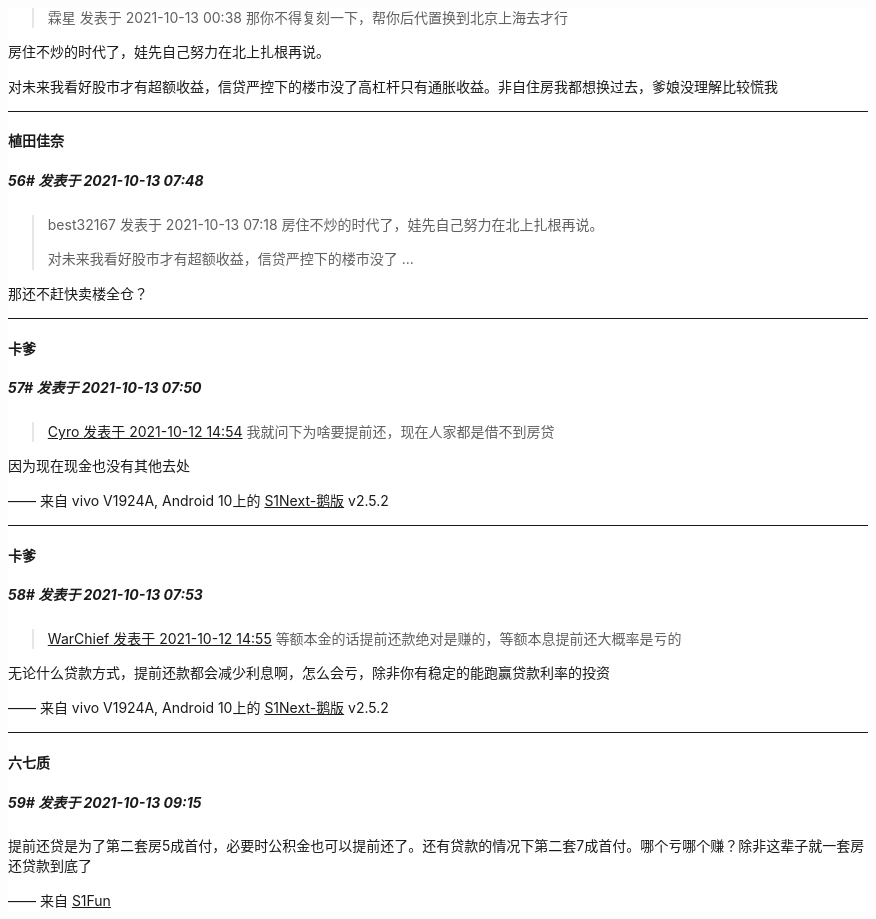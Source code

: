 
<blockquote>霖星 发表于 2021-10-13 00:38
那你不得复刻一下，帮你后代置换到北京上海去才行</blockquote>
房住不炒的时代了，娃先自己努力在北上扎根再说。


对未来我看好股市才有超额收益，信贷严控下的楼市没了高杠杆只有通胀收益。非自住房我都想换过去，爹娘没理解比较慌我


*****

####  植田佳奈  
##### 56#       发表于 2021-10-13 07:48


<blockquote>best32167 发表于 2021-10-13 07:18
房住不炒的时代了，娃先自己努力在北上扎根再说。


对未来我看好股市才有超额收益，信贷严控下的楼市没了 ...</blockquote>
那还不赶快卖楼全仓？


*****

####  卡爹  
##### 57#       发表于 2021-10-13 07:50


<blockquote><a href="httphttps://bbs.saraba1st.com/2b/forum.php?mod=redirect&amp;goto=findpost&amp;pid=53089044&amp;ptid=2031563" target="_blank">Cyro 发表于 2021-10-12 14:54</a>
我就问下为啥要提前还，现在人家都是借不到房贷</blockquote>
因为现在现金也没有其他去处

—— 来自 vivo V1924A, Android 10上的 [S1Next-鹅版](https://github.com/ykrank/S1-Next/releases) v2.5.2


*****

####  卡爹  
##### 58#       发表于 2021-10-13 07:53


<blockquote><a href="httphttps://bbs.saraba1st.com/2b/forum.php?mod=redirect&amp;goto=findpost&amp;pid=53089051&amp;ptid=2031563" target="_blank">WarChief 发表于 2021-10-12 14:55</a>
等额本金的话提前还款绝对是赚的，等额本息提前还大概率是亏的</blockquote>
无论什么贷款方式，提前还款都会减少利息啊，怎么会亏，除非你有稳定的能跑赢贷款利率的投资

—— 来自 vivo V1924A, Android 10上的 [S1Next-鹅版](https://github.com/ykrank/S1-Next/releases) v2.5.2


*****

####  六七质  
##### 59#       发表于 2021-10-13 09:15


提前还贷是为了第二套房5成首付，必要时公积金也可以提前还了。还有贷款的情况下第二套7成首付。哪个亏哪个赚？除非这辈子就一套房还贷款到底了

—— 来自 [S1Fun](https://s1fun.koalcat.com)
